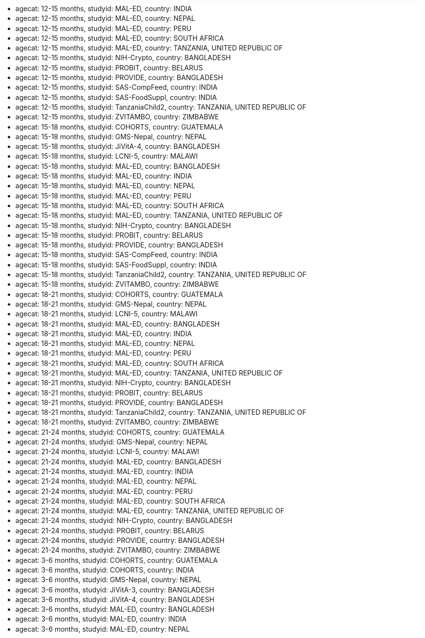 * agecat: 12-15 months, studyid: MAL-ED, country: INDIA
* agecat: 12-15 months, studyid: MAL-ED, country: NEPAL
* agecat: 12-15 months, studyid: MAL-ED, country: PERU
* agecat: 12-15 months, studyid: MAL-ED, country: SOUTH AFRICA
* agecat: 12-15 months, studyid: MAL-ED, country: TANZANIA, UNITED REPUBLIC OF
* agecat: 12-15 months, studyid: NIH-Crypto, country: BANGLADESH
* agecat: 12-15 months, studyid: PROBIT, country: BELARUS
* agecat: 12-15 months, studyid: PROVIDE, country: BANGLADESH
* agecat: 12-15 months, studyid: SAS-CompFeed, country: INDIA
* agecat: 12-15 months, studyid: SAS-FoodSuppl, country: INDIA
* agecat: 12-15 months, studyid: TanzaniaChild2, country: TANZANIA, UNITED REPUBLIC OF
* agecat: 12-15 months, studyid: ZVITAMBO, country: ZIMBABWE
* agecat: 15-18 months, studyid: COHORTS, country: GUATEMALA
* agecat: 15-18 months, studyid: GMS-Nepal, country: NEPAL
* agecat: 15-18 months, studyid: JiVitA-4, country: BANGLADESH
* agecat: 15-18 months, studyid: LCNI-5, country: MALAWI
* agecat: 15-18 months, studyid: MAL-ED, country: BANGLADESH
* agecat: 15-18 months, studyid: MAL-ED, country: INDIA
* agecat: 15-18 months, studyid: MAL-ED, country: NEPAL
* agecat: 15-18 months, studyid: MAL-ED, country: PERU
* agecat: 15-18 months, studyid: MAL-ED, country: SOUTH AFRICA
* agecat: 15-18 months, studyid: MAL-ED, country: TANZANIA, UNITED REPUBLIC OF
* agecat: 15-18 months, studyid: NIH-Crypto, country: BANGLADESH
* agecat: 15-18 months, studyid: PROBIT, country: BELARUS
* agecat: 15-18 months, studyid: PROVIDE, country: BANGLADESH
* agecat: 15-18 months, studyid: SAS-CompFeed, country: INDIA
* agecat: 15-18 months, studyid: SAS-FoodSuppl, country: INDIA
* agecat: 15-18 months, studyid: TanzaniaChild2, country: TANZANIA, UNITED REPUBLIC OF
* agecat: 15-18 months, studyid: ZVITAMBO, country: ZIMBABWE
* agecat: 18-21 months, studyid: COHORTS, country: GUATEMALA
* agecat: 18-21 months, studyid: GMS-Nepal, country: NEPAL
* agecat: 18-21 months, studyid: LCNI-5, country: MALAWI
* agecat: 18-21 months, studyid: MAL-ED, country: BANGLADESH
* agecat: 18-21 months, studyid: MAL-ED, country: INDIA
* agecat: 18-21 months, studyid: MAL-ED, country: NEPAL
* agecat: 18-21 months, studyid: MAL-ED, country: PERU
* agecat: 18-21 months, studyid: MAL-ED, country: SOUTH AFRICA
* agecat: 18-21 months, studyid: MAL-ED, country: TANZANIA, UNITED REPUBLIC OF
* agecat: 18-21 months, studyid: NIH-Crypto, country: BANGLADESH
* agecat: 18-21 months, studyid: PROBIT, country: BELARUS
* agecat: 18-21 months, studyid: PROVIDE, country: BANGLADESH
* agecat: 18-21 months, studyid: TanzaniaChild2, country: TANZANIA, UNITED REPUBLIC OF
* agecat: 18-21 months, studyid: ZVITAMBO, country: ZIMBABWE
* agecat: 21-24 months, studyid: COHORTS, country: GUATEMALA
* agecat: 21-24 months, studyid: GMS-Nepal, country: NEPAL
* agecat: 21-24 months, studyid: LCNI-5, country: MALAWI
* agecat: 21-24 months, studyid: MAL-ED, country: BANGLADESH
* agecat: 21-24 months, studyid: MAL-ED, country: INDIA
* agecat: 21-24 months, studyid: MAL-ED, country: NEPAL
* agecat: 21-24 months, studyid: MAL-ED, country: PERU
* agecat: 21-24 months, studyid: MAL-ED, country: SOUTH AFRICA
* agecat: 21-24 months, studyid: MAL-ED, country: TANZANIA, UNITED REPUBLIC OF
* agecat: 21-24 months, studyid: NIH-Crypto, country: BANGLADESH
* agecat: 21-24 months, studyid: PROBIT, country: BELARUS
* agecat: 21-24 months, studyid: PROVIDE, country: BANGLADESH
* agecat: 21-24 months, studyid: ZVITAMBO, country: ZIMBABWE
* agecat: 3-6 months, studyid: COHORTS, country: GUATEMALA
* agecat: 3-6 months, studyid: COHORTS, country: INDIA
* agecat: 3-6 months, studyid: GMS-Nepal, country: NEPAL
* agecat: 3-6 months, studyid: JiVitA-3, country: BANGLADESH
* agecat: 3-6 months, studyid: JiVitA-4, country: BANGLADESH
* agecat: 3-6 months, studyid: MAL-ED, country: BANGLADESH
* agecat: 3-6 months, studyid: MAL-ED, country: INDIA
* agecat: 3-6 months, studyid: MAL-ED, country: NEPAL